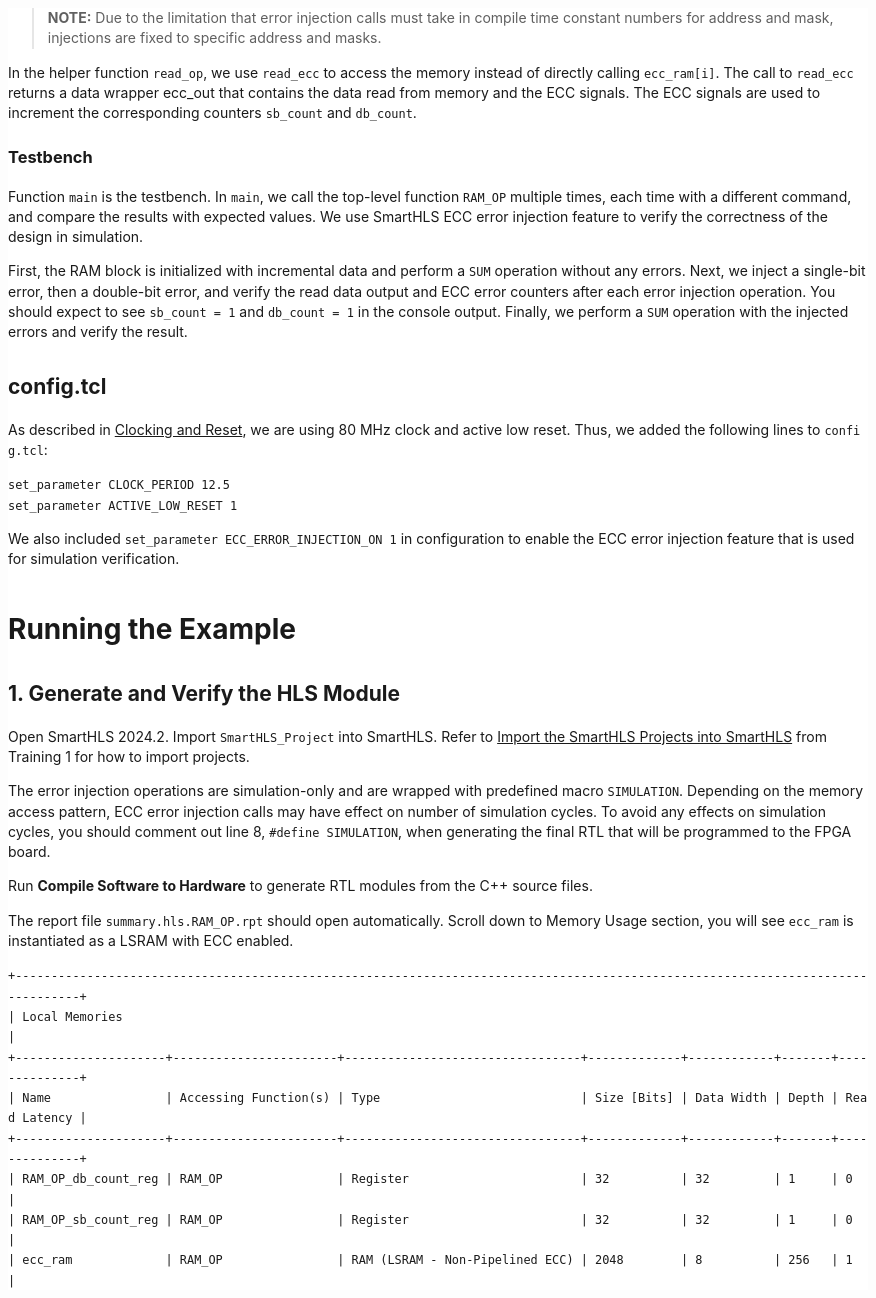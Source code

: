 > **NOTE:** Due to the limitation that error injection calls must take in compile time constant numbers for address and mask, injections are fixed to specific address and masks.

In the helper function `read_op`, we use `read_ecc` to access the memory instead of directly calling `ecc_ram[i]`. The call to `read_ecc` returns a data wrapper ecc_out that contains the data read from memory and the ECC signals. The ECC signals are used to increment the corresponding counters `sb_count` and `db_count`.

### Testbench
Function `main` is the testbench. In `main`, we call the top-level function `RAM_OP` multiple times, each time with a different command, and compare the results with expected values. We use SmartHLS ECC error injection feature to verify the correctness of the design in simulation. 

First, the RAM block is initialized with incremental data and perform a `SUM` operation without any errors. Next, we inject a single-bit error, then a double-bit error, and verify the read data output and ECC error counters after each error injection operation. You should expect to see `sb_count = 1` and `db_count = 1` in the console output. Finally, we perform a `SUM` operation with the injected errors and verify the result. 

## config.tcl
As described in [Clocking and Reset](README.md/#clocking-and-reset), we are using 80 MHz clock and active low reset. Thus, we added the following lines to `config.tcl`:
```
set_parameter CLOCK_PERIOD 12.5
set_parameter ACTIVE_LOW_RESET 1
```

We also included `set_parameter ECC_ERROR_INJECTION_ON 1` in configuration to enable the ECC error injection feature that is used for simulation verification. 

# Running the Example

## 1. Generate and Verify the HLS Module
Open SmartHLS 2024.2. Import `SmartHLS_Project` into SmartHLS. Refer to [Import the SmartHLS Projects into SmartHLS](../Training1/readme.md/#import-the-smarthls-projects-into-smarthls) from Training 1 for how to import projects.


The error injection operations are simulation-only and are wrapped with predefined macro `SIMULATION`. Depending on the memory access pattern, ECC error injection calls may have effect on number of simulation cycles. To avoid any effects on simulation cycles, you should comment out line 8, `#define SIMULATION`, when generating the final RTL that will be programmed to the FPGA board. 

Run **Compile Software to Hardware** to generate RTL modules from the C++ source files. 

The report file `summary.hls.RAM_OP.rpt` should open automatically. Scroll down to Memory Usage section, you will see `ecc_ram` is instantiated as a LSRAM with ECC enabled.

```
+---------------------------------------------------------------------------------------------------------------------------------+
| Local Memories                                                                                                                  |
+---------------------+-----------------------+---------------------------------+-------------+------------+-------+--------------+
| Name                | Accessing Function(s) | Type                            | Size [Bits] | Data Width | Depth | Read Latency |
+---------------------+-----------------------+---------------------------------+-------------+------------+-------+--------------+
| RAM_OP_db_count_reg | RAM_OP                | Register                        | 32          | 32         | 1     | 0            |
| RAM_OP_sb_count_reg | RAM_OP                | Register                        | 32          | 32         | 1     | 0            |
| ecc_ram             | RAM_OP                | RAM (LSRAM - Non-Pipelined ECC) | 2048        | 8          | 256   | 1            |
```